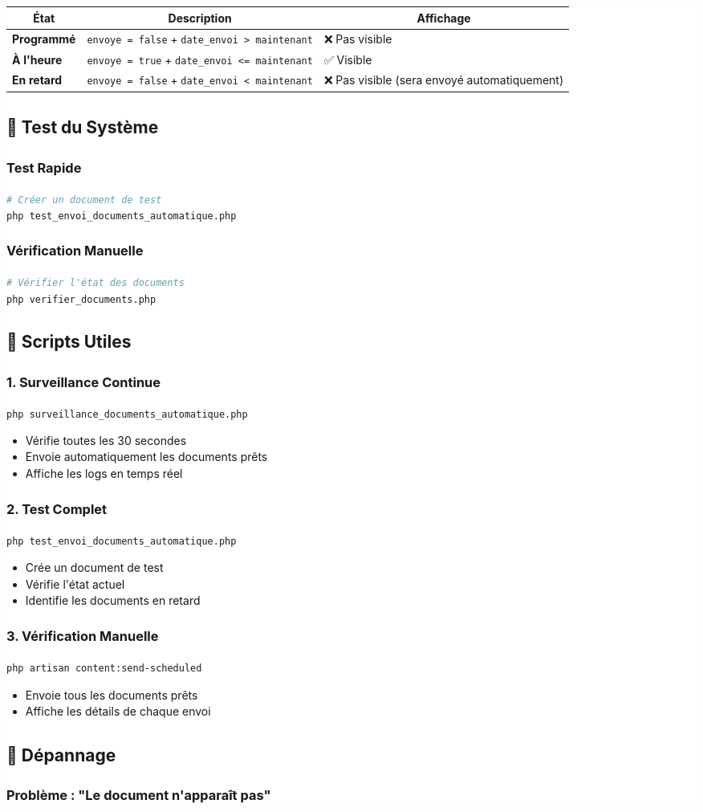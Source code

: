 | État | Description | Affichage |
|------|-------------|-----------|
| **Programmé** | `envoye = false` + `date_envoi > maintenant` | ❌ Pas visible |
| **À l'heure** | `envoye = true` + `date_envoi <= maintenant` | ✅ Visible |
| **En retard** | `envoye = false` + `date_envoi < maintenant` | ❌ Pas visible (sera envoyé automatiquement) |

## 🧪 Test du Système

### Test Rapide
```bash
# Créer un document de test
php test_envoi_documents_automatique.php
```

### Vérification Manuelle
```bash
# Vérifier l'état des documents
php verifier_documents.php
```

## 🔧 Scripts Utiles

### 1. Surveillance Continue
```bash
php surveillance_documents_automatique.php
```
- Vérifie toutes les 30 secondes
- Envoie automatiquement les documents prêts
- Affiche les logs en temps réel

### 2. Test Complet
```bash
php test_envoi_documents_automatique.php
```
- Crée un document de test
- Vérifie l'état actuel
- Identifie les documents en retard

### 3. Vérification Manuelle
```bash
php artisan content:send-scheduled
```
- Envoie tous les documents prêts
- Affiche les détails de chaque envoi

## 🚨 Dépannage

### Problème : "Le document n'apparaît pas"
